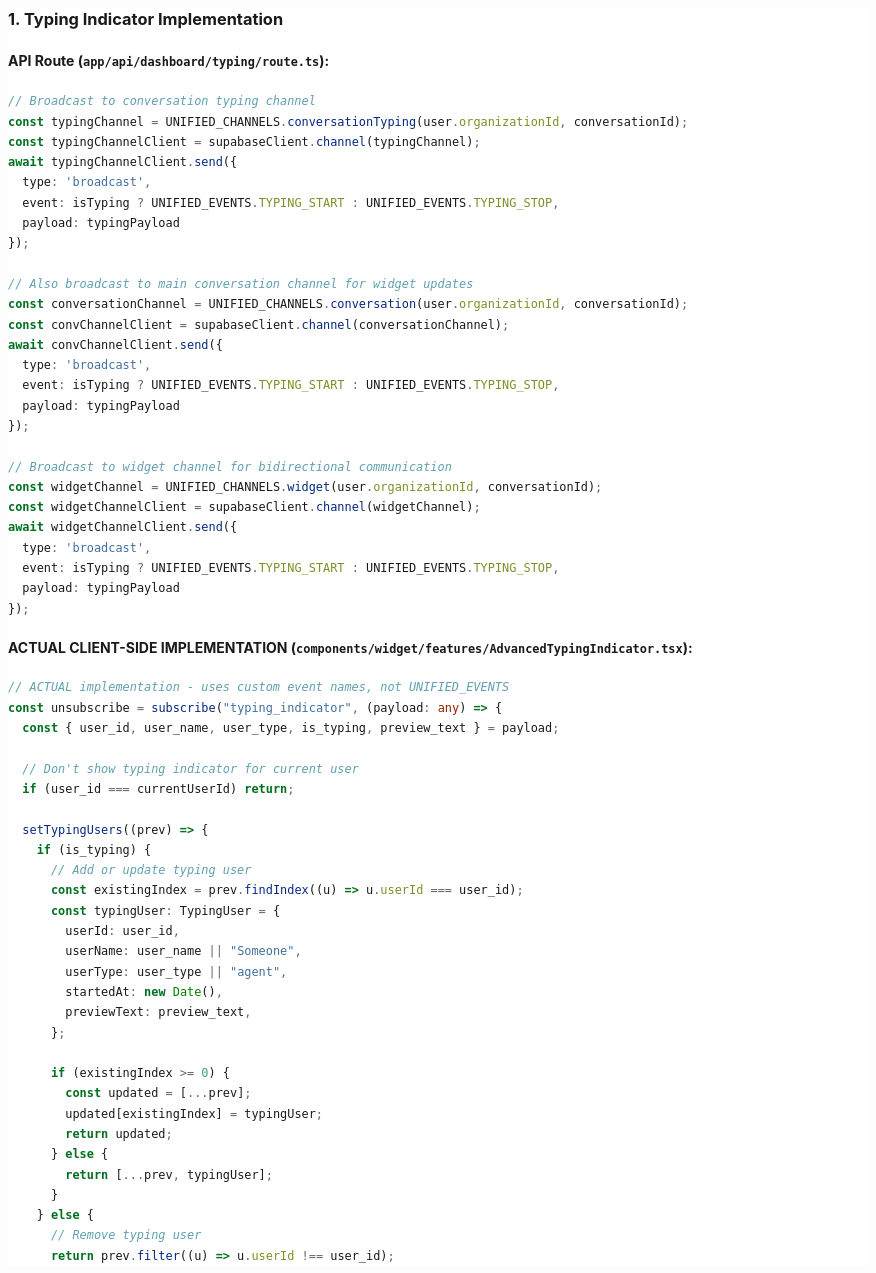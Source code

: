 ### **1. Typing Indicator Implementation**

#### **API Route** (`app/api/dashboard/typing/route.ts`):
```typescript
// Broadcast to conversation typing channel
const typingChannel = UNIFIED_CHANNELS.conversationTyping(user.organizationId, conversationId);
const typingChannelClient = supabaseClient.channel(typingChannel);
await typingChannelClient.send({
  type: 'broadcast',
  event: isTyping ? UNIFIED_EVENTS.TYPING_START : UNIFIED_EVENTS.TYPING_STOP,
  payload: typingPayload
});

// Also broadcast to main conversation channel for widget updates
const conversationChannel = UNIFIED_CHANNELS.conversation(user.organizationId, conversationId);
const convChannelClient = supabaseClient.channel(conversationChannel);
await convChannelClient.send({
  type: 'broadcast',
  event: isTyping ? UNIFIED_EVENTS.TYPING_START : UNIFIED_EVENTS.TYPING_STOP,
  payload: typingPayload
});

// Broadcast to widget channel for bidirectional communication
const widgetChannel = UNIFIED_CHANNELS.widget(user.organizationId, conversationId);
const widgetChannelClient = supabaseClient.channel(widgetChannel);
await widgetChannelClient.send({
  type: 'broadcast',
  event: isTyping ? UNIFIED_EVENTS.TYPING_START : UNIFIED_EVENTS.TYPING_STOP,
  payload: typingPayload
});
```

#### **ACTUAL CLIENT-SIDE IMPLEMENTATION** (`components/widget/features/AdvancedTypingIndicator.tsx`):
```typescript
// ACTUAL implementation - uses custom event names, not UNIFIED_EVENTS
const unsubscribe = subscribe("typing_indicator", (payload: any) => {
  const { user_id, user_name, user_type, is_typing, preview_text } = payload;

  // Don't show typing indicator for current user
  if (user_id === currentUserId) return;

  setTypingUsers((prev) => {
    if (is_typing) {
      // Add or update typing user
      const existingIndex = prev.findIndex((u) => u.userId === user_id);
      const typingUser: TypingUser = {
        userId: user_id,
        userName: user_name || "Someone",
        userType: user_type || "agent",
        startedAt: new Date(),
        previewText: preview_text,
      };

      if (existingIndex >= 0) {
        const updated = [...prev];
        updated[existingIndex] = typingUser;
        return updated;
      } else {
        return [...prev, typingUser];
      }
    } else {
      // Remove typing user
      return prev.filter((u) => u.userId !== user_id);
```